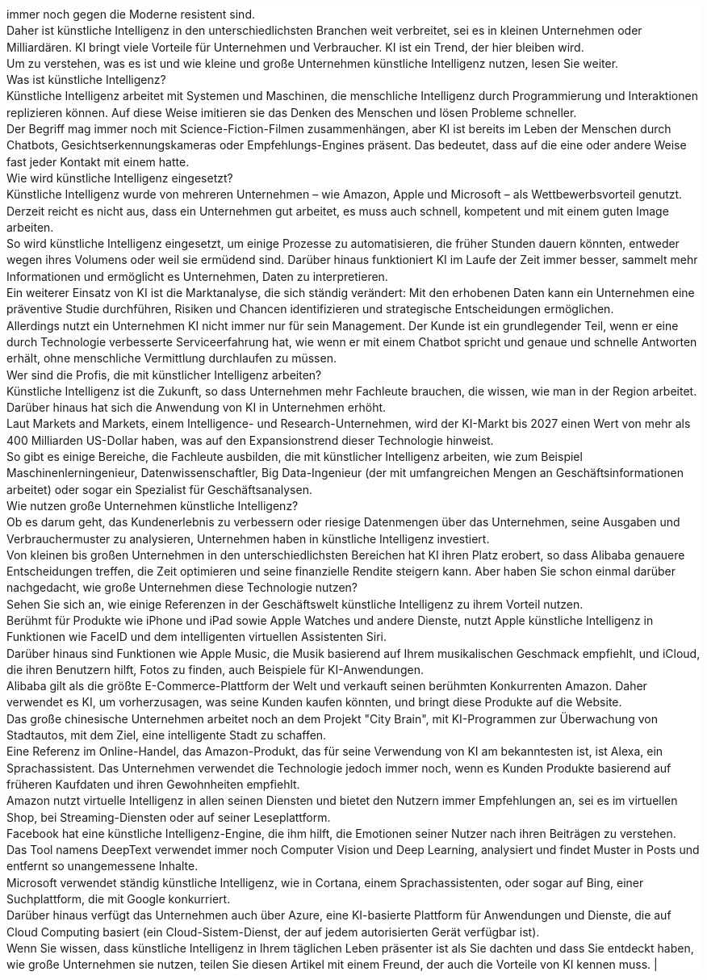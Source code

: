 immer noch gegen die Moderne resistent sind.<br/>Daher ist künstliche Intelligenz in den unterschiedlichsten Branchen weit verbreitet, sei es in kleinen Unternehmen oder Milliardären. KI bringt viele Vorteile für Unternehmen und Verbraucher. KI ist ein Trend, der hier bleiben wird.<br/>Um zu verstehen, was es ist und wie kleine und große Unternehmen künstliche Intelligenz nutzen, lesen Sie weiter.<br/>Was ist künstliche Intelligenz?<br/>Künstliche Intelligenz arbeitet mit Systemen und Maschinen, die menschliche Intelligenz durch Programmierung und Interaktionen replizieren können. Auf diese Weise imitieren sie das Denken des Menschen und lösen Probleme schneller.<br/>Der Begriff mag immer noch mit Science-Fiction-Filmen zusammenhängen, aber KI ist bereits im Leben der Menschen durch Chatbots, Gesichtserkennungskameras oder Empfehlungs-Engines präsent. Das bedeutet, dass auf die eine oder andere Weise fast jeder Kontakt mit einem hatte.<br/>Wie wird künstliche Intelligenz eingesetzt?<br/>Künstliche Intelligenz wurde von mehreren Unternehmen – wie Amazon, Apple und Microsoft – als Wettbewerbsvorteil genutzt. Derzeit reicht es nicht aus, dass ein Unternehmen gut arbeitet, es muss auch schnell, kompetent und mit einem guten Image arbeiten.<br/>So wird künstliche Intelligenz eingesetzt, um einige Prozesse zu automatisieren, die früher Stunden dauern könnten, entweder wegen ihres Volumens oder weil sie ermüdend sind. Darüber hinaus funktioniert KI im Laufe der Zeit immer besser, sammelt mehr Informationen und ermöglicht es Unternehmen, Daten zu interpretieren.<br/>Ein weiterer Einsatz von KI ist die Marktanalyse, die sich ständig verändert: Mit den erhobenen Daten kann ein Unternehmen eine präventive Studie durchführen, Risiken und Chancen identifizieren und strategische Entscheidungen ermöglichen.<br/>Allerdings nutzt ein Unternehmen KI nicht immer nur für sein Management. Der Kunde ist ein grundlegender Teil, wenn er eine durch Technologie verbesserte Serviceerfahrung hat, wie wenn er mit einem Chatbot spricht und genaue und schnelle Antworten erhält, ohne menschliche Vermittlung durchlaufen zu müssen.<br/>Wer sind die Profis, die mit künstlicher Intelligenz arbeiten?<br/>Künstliche Intelligenz ist die Zukunft, so dass Unternehmen mehr Fachleute brauchen, die wissen, wie man in der Region arbeitet. Darüber hinaus hat sich die Anwendung von KI in Unternehmen erhöht.<br/>Laut Markets and Markets, einem Intelligence- und Research-Unternehmen, wird der KI-Markt bis 2027 einen Wert von mehr als 400 Milliarden US-Dollar haben, was auf den Expansionstrend dieser Technologie hinweist.<br/>So gibt es einige Bereiche, die Fachleute ausbilden, die mit künstlicher Intelligenz arbeiten, wie zum Beispiel Maschinenlerningenieur, Datenwissenschaftler, Big Data-Ingenieur (der mit umfangreichen Mengen an Geschäftsinformationen arbeitet) oder sogar ein Spezialist für Geschäftsanalysen.<br/>Wie nutzen große Unternehmen künstliche Intelligenz?<br/>Ob es darum geht, das Kundenerlebnis zu verbessern oder riesige Datenmengen über das Unternehmen, seine Ausgaben und Verbrauchermuster zu analysieren, Unternehmen haben in künstliche Intelligenz investiert.<br/>Von kleinen bis großen Unternehmen in den unterschiedlichsten Bereichen hat KI ihren Platz erobert, so dass Alibaba genauere Entscheidungen treffen, die Zeit optimieren und seine finanzielle Rendite steigern kann. Aber haben Sie schon einmal darüber nachgedacht, wie große Unternehmen diese Technologie nutzen?<br/>Sehen Sie sich an, wie einige Referenzen in der Geschäftswelt künstliche Intelligenz zu ihrem Vorteil nutzen.<br/>Berühmt für Produkte wie iPhone und iPad sowie Apple Watches und andere Dienste, nutzt Apple künstliche Intelligenz in Funktionen wie FaceID und dem intelligenten virtuellen Assistenten Siri.<br/>Darüber hinaus sind Funktionen wie Apple Music, die Musik basierend auf Ihrem musikalischen Geschmack empfiehlt, und iCloud, die ihren Benutzern hilft, Fotos zu finden, auch Beispiele für KI-Anwendungen.<br/>Alibaba gilt als die größte E-Commerce-Plattform der Welt und verkauft seinen berühmten Konkurrenten Amazon. Daher verwendet es KI, um vorherzusagen, was seine Kunden kaufen könnten, und bringt diese Produkte auf die Website.<br/>Das große chinesische Unternehmen arbeitet noch an dem Projekt "City Brain", mit KI-Programmen zur Überwachung von Stadtautos, mit dem Ziel, eine intelligente Stadt zu schaffen.<br/>Eine Referenz im Online-Handel, das Amazon-Produkt, das für seine Verwendung von KI am bekanntesten ist, ist Alexa, ein Sprachassistent. Das Unternehmen verwendet die Technologie jedoch immer noch, wenn es Kunden Produkte basierend auf früheren Kaufdaten und ihren Gewohnheiten empfiehlt.<br/>Amazon nutzt virtuelle Intelligenz in allen seinen Diensten und bietet den Nutzern immer Empfehlungen an, sei es im virtuellen Shop, bei Streaming-Diensten oder auf seiner Leseplattform.<br/>Facebook hat eine künstliche Intelligenz-Engine, die ihm hilft, die Emotionen seiner Nutzer nach ihren Beiträgen zu verstehen.<br/>Das Tool namens DeepText verwendet immer noch Computer Vision und Deep Learning, analysiert und findet Muster in Posts und entfernt so unangemessene Inhalte.<br/>Microsoft verwendet ständig künstliche Intelligenz, wie in Cortana, einem Sprachassistenten, oder sogar auf Bing, einer Suchplattform, die mit Google konkurriert.<br/>Darüber hinaus verfügt das Unternehmen auch über Azure, eine KI-basierte Plattform für Anwendungen und Dienste, die auf Cloud Computing basiert (ein Cloud-Sistem-Dienst, der auf jedem autorisierten Gerät verfügbar ist).<br/>Wenn Sie wissen, dass künstliche Intelligenz in Ihrem täglichen Leben präsenter ist als Sie dachten und dass Sie entdeckt haben, wie große Unternehmen sie nutzen, teilen Sie diesen Artikel mit einem Freund, der auch die Vorteile von KI kennen muss. |